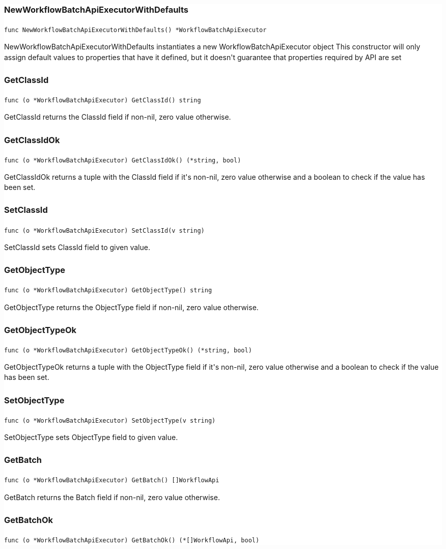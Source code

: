 ### NewWorkflowBatchApiExecutorWithDefaults

`func NewWorkflowBatchApiExecutorWithDefaults() *WorkflowBatchApiExecutor`

NewWorkflowBatchApiExecutorWithDefaults instantiates a new WorkflowBatchApiExecutor object
This constructor will only assign default values to properties that have it defined,
but it doesn't guarantee that properties required by API are set

### GetClassId

`func (o *WorkflowBatchApiExecutor) GetClassId() string`

GetClassId returns the ClassId field if non-nil, zero value otherwise.

### GetClassIdOk

`func (o *WorkflowBatchApiExecutor) GetClassIdOk() (*string, bool)`

GetClassIdOk returns a tuple with the ClassId field if it's non-nil, zero value otherwise
and a boolean to check if the value has been set.

### SetClassId

`func (o *WorkflowBatchApiExecutor) SetClassId(v string)`

SetClassId sets ClassId field to given value.


### GetObjectType

`func (o *WorkflowBatchApiExecutor) GetObjectType() string`

GetObjectType returns the ObjectType field if non-nil, zero value otherwise.

### GetObjectTypeOk

`func (o *WorkflowBatchApiExecutor) GetObjectTypeOk() (*string, bool)`

GetObjectTypeOk returns a tuple with the ObjectType field if it's non-nil, zero value otherwise
and a boolean to check if the value has been set.

### SetObjectType

`func (o *WorkflowBatchApiExecutor) SetObjectType(v string)`

SetObjectType sets ObjectType field to given value.


### GetBatch

`func (o *WorkflowBatchApiExecutor) GetBatch() []WorkflowApi`

GetBatch returns the Batch field if non-nil, zero value otherwise.

### GetBatchOk

`func (o *WorkflowBatchApiExecutor) GetBatchOk() (*[]WorkflowApi, bool)`
